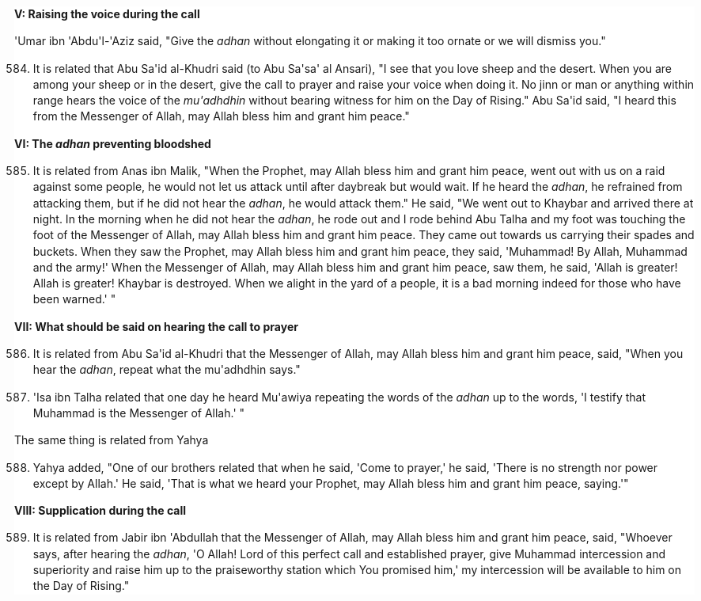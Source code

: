 **V: Raising the voice during the call**

'Umar ibn 'Abdu'l-'Aziz said, "Give the *adhan* without elongating it
or making it too ornate or we will dismiss you."

584. It is related that Abu Sa'id al-Khudri said
(to Abu Sa'sa' al Ansari), "I see that you love sheep and the desert. When
you are among your sheep or in the desert, give the call to prayer and raise
your voice when doing it. No jinn or man or anything within range hears the
voice of the *mu'adhdhin* without bearing witness for him on the Day
of Rising." Abu Sa'id said, "I heard this from the Messenger of Allah, may
Allah bless him and grant him peace."

**VI: The *adhan* preventing bloodshed**

585. It is related from Anas ibn Malik, "When the Prophet, may Allah bless
him and grant him peace, went out with us on a raid against some people,
he would not let us attack until after daybreak but would wait. If he heard
the *adhan*, he refrained from attacking them, but if he did not hear
the *adhan*, he would attack them." He said, "We went out to Khaybar
and arrived there at night. In the morning when he did not hear the
*adhan*, he rode out and I rode behind Abu Talha and my foot was touching
the foot of the Messenger of Allah, may Allah bless him and grant him peace.
They came out towards us carrying their spades and buckets. When they saw
the Prophet, may Allah bless him and grant him peace, they said, 'Muhammad!
By Allah, Muhammad and the army!' When the Messenger of Allah, may Allah
bless him and grant him peace, saw them, he said, 'Allah is greater! Allah
is greater! Khaybar is destroyed. When we alight in the yard of a people,
it is a bad morning indeed for those who have been warned.' "

**VII: What should be said on hearing the call to prayer**

586. It is related from Abu Sa'id al-Khudri that
the Messenger of Allah, may Allah bless him and grant him peace, said, "When
you hear the *adhan*, repeat what the mu'adhdhin says."

587. 'Isa ibn Talha related that one day he heard Mu'awiya repeating the
words of the *adhan* up to the words, 'I testify that Muhammad is the
Messenger of Allah.' "

The same thing is related from Yahya

588. Yahya added, "One of our brothers related that when he said, 'Come to
prayer,' he said, 'There is no strength nor power except by Allah.' He said,
'That is what we heard your Prophet, may Allah bless him and grant him peace,
saying.'"

**VIII: Supplication during the call**

589. It is related from Jabir ibn 'Abdullah that the Messenger of Allah,
may Allah bless him and grant him peace, said, "Whoever says, after hearing
the *adhan*, 'O Allah! Lord of this perfect call and established prayer,
give Muhammad intercession and superiority and raise him up to the praiseworthy
station which You promised him,' my intercession will be available to him
on the Day of Rising."
